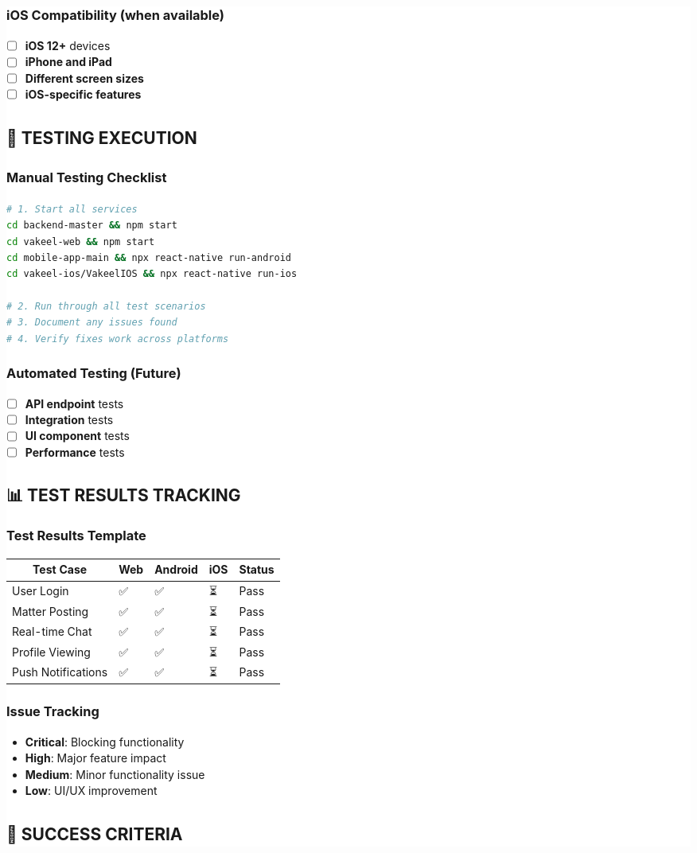 ### iOS Compatibility (when available)
- [ ] **iOS 12+** devices
- [ ] **iPhone and iPad**
- [ ] **Different screen sizes**
- [ ] **iOS-specific features**

## 🚀 **TESTING EXECUTION**

### Manual Testing Checklist
```bash
# 1. Start all services
cd backend-master && npm start
cd vakeel-web && npm start
cd mobile-app-main && npx react-native run-android
cd vakeel-ios/VakeelIOS && npx react-native run-ios

# 2. Run through all test scenarios
# 3. Document any issues found
# 4. Verify fixes work across platforms
```

### Automated Testing (Future)
- [ ] **API endpoint** tests
- [ ] **Integration** tests
- [ ] **UI component** tests
- [ ] **Performance** tests

## 📊 **TEST RESULTS TRACKING**

### Test Results Template
| Test Case | Web | Android | iOS | Status |
|-----------|-----|---------|-----|--------|
| User Login | ✅ | ✅ | ⏳ | Pass |
| Matter Posting | ✅ | ✅ | ⏳ | Pass |
| Real-time Chat | ✅ | ✅ | ⏳ | Pass |
| Profile Viewing | ✅ | ✅ | ⏳ | Pass |
| Push Notifications | ✅ | ✅ | ⏳ | Pass |

### Issue Tracking
- **Critical**: Blocking functionality
- **High**: Major feature impact
- **Medium**: Minor functionality issue
- **Low**: UI/UX improvement

## 🎉 **SUCCESS CRITERIA**

